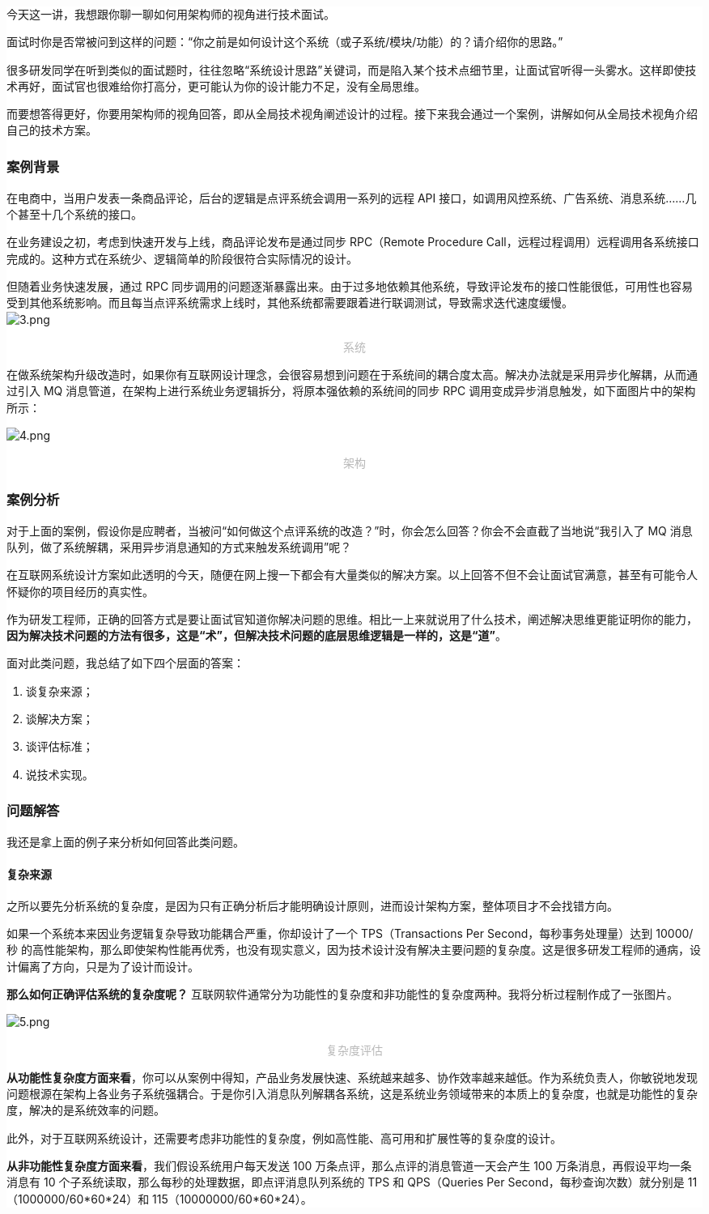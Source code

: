 <p data-nodeid="134671" class="">今天这一讲，我想跟你聊一聊如何用架构师的视角进行技术面试。</p>
<p data-nodeid="134672">面试时你是否常被问到这样的问题：“你之前是如何设计这个系统（或子系统/模块/功能）的？请介绍你的思路。”</p>
<p data-nodeid="134673">很多研发同学在听到类似的面试题时，往往忽略“系统设计思路”关键词，而是陷入某个技术点细节里，让面试官听得一头雾水。这样即使技术再好，面试官也很难给你打高分，更可能认为你的设计能力不足，没有全局思维。</p>
<p data-nodeid="134674">而要想答得更好，你要用架构师的视角回答，即从全局技术视角阐述设计的过程。接下来我会通过一个案例，讲解如何从全局技术视角介绍自己的技术方案。</p>
<h3 data-nodeid="134675">案例背景</h3>
<p data-nodeid="134676">在电商中，当用户发表一条商品评论，后台的逻辑是点评系统会调用一系列的远程 API 接口，如调用风控系统、广告系统、消息系统……几个甚至十几个系统的接口。</p>
<p data-nodeid="134677">在业务建设之初，考虑到快速开发与上线，商品评论发布是通过同步 RPC（Remote Procedure Call，远程过程调用）远程调用各系统接口完成的。这种方式在系统少、逻辑简单的阶段很符合实际情况的设计。</p>
<p data-nodeid="134678">但随着业务快速发展，通过 RPC 同步调用的问题逐渐暴露出来。由于过多地依赖其他系统，导致评论发布的接口性能很低，可用性也容易受到其他系统影响。而且每当点评系统需求上线时，其他系统都需要跟着进行联调测试，导致需求迭代速度缓慢。<br>
<img src="https://s0.lgstatic.com/i/image2/M01/05/45/CgpVE1_-d-aAaAdUAAE0zFMFmxg960.png" alt="3.png" data-nodeid="134782"></p>
<div data-nodeid="134679"><p style="text-align:center"><span style="color:#b8b8b8">系统</span></p></div>
<p data-nodeid="135507">在做系统架构升级改造时，如果你有互联网设计理念，会很容易想到问题在于系统间的耦合度太高。解决办法就是采用异步化解耦，从而通过引入 MQ 消息管道，在架构上进行系统业务逻辑拆分，将原本强依赖的系统间的同步 RPC 调用变成异步消息触发，如下面图片中的架构所示：</p>
<p data-nodeid="135508" class="te-preview-highlight"><img src="https://s0.lgstatic.com/i/image2/M01/05/45/CgpVE1_-fh6AOb3SAAELEzS8dt8480.png" alt="4.png" data-nodeid="135513"></p>
<div data-nodeid="135509"><p style="text-align:center"><span style="color:#b8b8b8">架构</span></p></div>




<h3 data-nodeid="134683">案例分析</h3>
<p data-nodeid="134684">对于上面的案例，假设你是应聘者，当被问“如何做这个点评系统的改造？”时，你会怎么回答？你会不会直截了当地说“我引入了 MQ 消息队列，做了系统解耦，采用异步消息通知的方式来触发系统调用”呢？</p>
<p data-nodeid="134685">在互联网系统设计方案如此透明的今天，随便在网上搜一下都会有大量类似的解决方案。以上回答不但不会让面试官满意，甚至有可能令人怀疑你的项目经历的真实性。</p>
<p data-nodeid="134686">作为研发工程师，正确的回答方式是要让面试官知道你解决问题的思维。相比一上来就说用了什么技术，阐述解决思维更能证明你的能力，<strong data-nodeid="134795">因为解决技术问题的方法有很多，这是“术”，但解决技术问题的底层思维逻辑是一样的，这是“道”</strong>。</p>
<p data-nodeid="134687">面对此类问题，我总结了如下四个层面的答案：</p>
<ol data-nodeid="134688">
<li data-nodeid="134689">
<p data-nodeid="134690">谈复杂来源；</p>
</li>
<li data-nodeid="134691">
<p data-nodeid="134692">谈解决方案；</p>
</li>
<li data-nodeid="134693">
<p data-nodeid="134694">谈评估标准；</p>
</li>
<li data-nodeid="134695">
<p data-nodeid="134696">说技术实现。</p>
</li>
</ol>
<h3 data-nodeid="134697">问题解答</h3>
<p data-nodeid="134698">我还是拿上面的例子来分析如何回答此类问题。</p>
<h4 data-nodeid="134699">复杂来源</h4>
<p data-nodeid="134700">之所以要先分析系统的复杂度，是因为只有正确分析后才能明确设计原则，进而设计架构方案，整体项目才不会找错方向。</p>
<p data-nodeid="134701">如果一个系统本来因业务逻辑复杂导致功能耦合严重，你却设计了一个 TPS（Transactions Per Second，每秒事务处理量）达到 10000/秒 的高性能架构，那么即使架构性能再优秀，也没有现实意义，因为技术设计没有解决主要问题的复杂度。这是很多研发工程师的通病，设计偏离了方向，只是为了设计而设计。</p>
<p data-nodeid="134702"><strong data-nodeid="134810">那么如何正确评估系统的复杂度呢？</strong> 互联网软件通常分为功能性的复杂度和非功能性的复杂度两种。我将分析过程制作成了一张图片。</p>
<p data-nodeid="134703"><img src="https://s0.lgstatic.com/i/image/M00/8D/67/CgqCHl_-eVaAcKLPAAE9AeK1Y8k819.png" alt="5.png" data-nodeid="134813"></p>
<div data-nodeid="134704"><p style="text-align:center"><span style="color:#b8b8b8">复杂度评估</span></p></div>
<p data-nodeid="134705"><strong data-nodeid="134818">从功能性复杂度方面来看</strong>，你可以从案例中得知，产品业务发展快速、系统越来越多、协作效率越来越低。作为系统负责人，你敏锐地发现问题根源在架构上各业务子系统强耦合。于是你引入消息队列解耦各系统，这是系统业务领域带来的本质上的复杂度，也就是功能性的复杂度，解决的是系统效率的问题。</p>
<p data-nodeid="134706">此外，对于互联网系统设计，还需要考虑非功能性的复杂度，例如高性能、高可用和扩展性等的复杂度的设计。</p>
<p data-nodeid="134707"><strong data-nodeid="134832">从非功能性复杂度方面来看</strong>，我们假设系统用户每天发送 100 万条点评，那么点评的消息管道一天会产生 100 万条消息，再假设平均一条消息有 10 个子系统读取，那么每秒的处理数据，即点评消息队列系统的 TPS 和 QPS（Queries Per Second，每秒查询次数）就分别是 11（1000000/60*60*24）和 115（10000000/60*60*24）。</p>